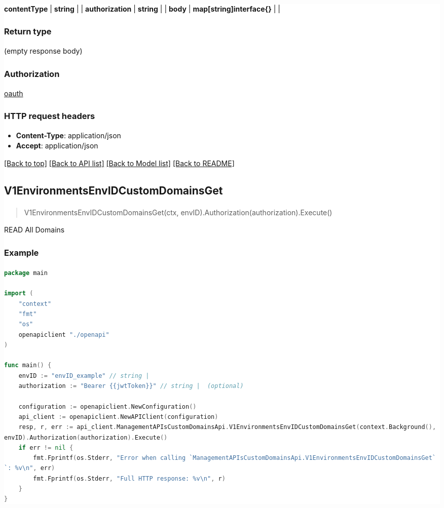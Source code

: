 
 **contentType** | **string** |  | 
 **authorization** | **string** |  | 
 **body** | **map[string]interface{}** |  | 

### Return type

 (empty response body)

### Authorization

[oauth](../README.md#oauth)

### HTTP request headers

- **Content-Type**: application/json
- **Accept**: application/json

[[Back to top]](#) [[Back to API list]](../README.md#documentation-for-api-endpoints)
[[Back to Model list]](../README.md#documentation-for-models)
[[Back to README]](../README.md)


## V1EnvironmentsEnvIDCustomDomainsGet

> V1EnvironmentsEnvIDCustomDomainsGet(ctx, envID).Authorization(authorization).Execute()

READ All Domains



### Example

```go
package main

import (
    "context"
    "fmt"
    "os"
    openapiclient "./openapi"
)

func main() {
    envID := "envID_example" // string | 
    authorization := "Bearer {{jwtToken}}" // string |  (optional)

    configuration := openapiclient.NewConfiguration()
    api_client := openapiclient.NewAPIClient(configuration)
    resp, r, err := api_client.ManagementAPIsCustomDomainsApi.V1EnvironmentsEnvIDCustomDomainsGet(context.Background(), envID).Authorization(authorization).Execute()
    if err != nil {
        fmt.Fprintf(os.Stderr, "Error when calling `ManagementAPIsCustomDomainsApi.V1EnvironmentsEnvIDCustomDomainsGet``: %v\n", err)
        fmt.Fprintf(os.Stderr, "Full HTTP response: %v\n", r)
    }
}
```
